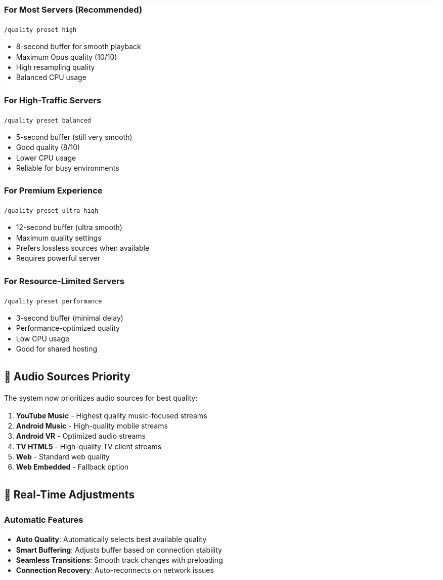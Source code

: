 ### **For Most Servers (Recommended)**
```
/quality preset high
```
- 8-second buffer for smooth playback
- Maximum Opus quality (10/10)
- High resampling quality
- Balanced CPU usage

### **For High-Traffic Servers**
```
/quality preset balanced
```
- 5-second buffer (still very smooth)
- Good quality (8/10)
- Lower CPU usage
- Reliable for busy environments

### **For Premium Experience**
```
/quality preset ultra_high
```
- 12-second buffer (ultra smooth)
- Maximum quality settings
- Prefers lossless sources when available
- Requires powerful server

### **For Resource-Limited Servers**
```
/quality preset performance
```
- 3-second buffer (minimal delay)
- Performance-optimized quality
- Low CPU usage
- Good for shared hosting

## 🎵 **Audio Sources Priority**

The system now prioritizes audio sources for best quality:

1. **YouTube Music** - Highest quality music-focused streams
2. **Android Music** - High-quality mobile streams  
3. **Android VR** - Optimized audio streams
4. **TV HTML5** - High-quality TV client streams
5. **Web** - Standard web quality
6. **Web Embedded** - Fallback option

## 🔄 **Real-Time Adjustments**

### **Automatic Features**
- **Auto Quality**: Automatically selects best available quality
- **Smart Buffering**: Adjusts buffer based on connection stability
- **Seamless Transitions**: Smooth track changes with preloading
- **Connection Recovery**: Auto-reconnects on network issues

